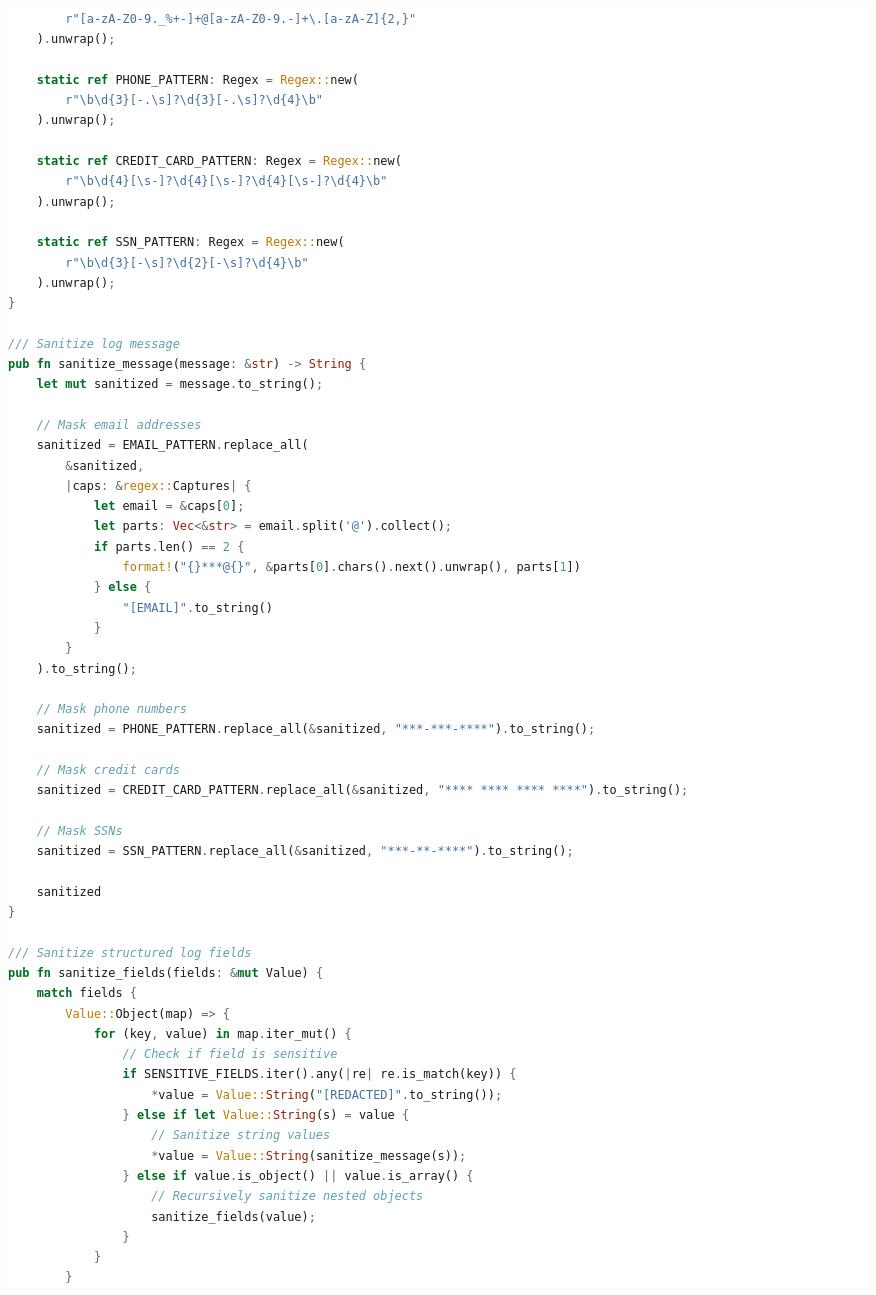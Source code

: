 ```rust
        r"[a-zA-Z0-9._%+-]+@[a-zA-Z0-9.-]+\.[a-zA-Z]{2,}"
    ).unwrap();

    static ref PHONE_PATTERN: Regex = Regex::new(
        r"\b\d{3}[-.\s]?\d{3}[-.\s]?\d{4}\b"
    ).unwrap();

    static ref CREDIT_CARD_PATTERN: Regex = Regex::new(
        r"\b\d{4}[\s-]?\d{4}[\s-]?\d{4}[\s-]?\d{4}\b"
    ).unwrap();

    static ref SSN_PATTERN: Regex = Regex::new(
        r"\b\d{3}[-\s]?\d{2}[-\s]?\d{4}\b"
    ).unwrap();
}

/// Sanitize log message
pub fn sanitize_message(message: &str) -> String {
    let mut sanitized = message.to_string();

    // Mask email addresses
    sanitized = EMAIL_PATTERN.replace_all(
        &sanitized,
        |caps: &regex::Captures| {
            let email = &caps[0];
            let parts: Vec<&str> = email.split('@').collect();
            if parts.len() == 2 {
                format!("{}***@{}", &parts[0].chars().next().unwrap(), parts[1])
            } else {
                "[EMAIL]".to_string()
            }
        }
    ).to_string();

    // Mask phone numbers
    sanitized = PHONE_PATTERN.replace_all(&sanitized, "***-***-****").to_string();

    // Mask credit cards
    sanitized = CREDIT_CARD_PATTERN.replace_all(&sanitized, "**** **** **** ****").to_string();

    // Mask SSNs
    sanitized = SSN_PATTERN.replace_all(&sanitized, "***-**-****").to_string();

    sanitized
}

/// Sanitize structured log fields
pub fn sanitize_fields(fields: &mut Value) {
    match fields {
        Value::Object(map) => {
            for (key, value) in map.iter_mut() {
                // Check if field is sensitive
                if SENSITIVE_FIELDS.iter().any(|re| re.is_match(key)) {
                    *value = Value::String("[REDACTED]".to_string());
                } else if let Value::String(s) = value {
                    // Sanitize string values
                    *value = Value::String(sanitize_message(s));
                } else if value.is_object() || value.is_array() {
                    // Recursively sanitize nested objects
                    sanitize_fields(value);
                }
            }
        }
```